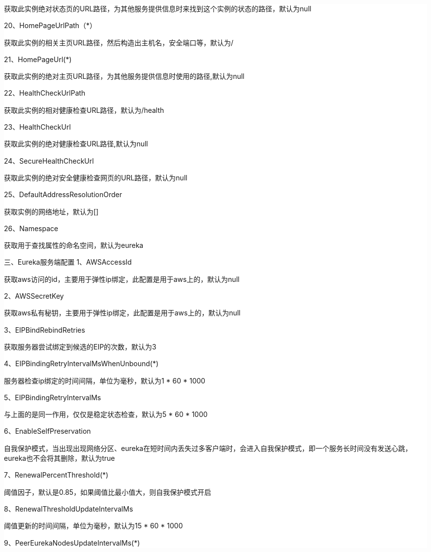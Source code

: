 获取此实例绝对状态页的URL路径，为其他服务提供信息时来找到这个实例的状态的路径，默认为null

20、HomePageUrlPath（*）

获取此实例的相关主页URL路径，然后构造出主机名，安全端口等，默认为/

21、HomePageUrl(*)

获取此实例的绝对主页URL路径，为其他服务提供信息时使用的路径,默认为null

22、HealthCheckUrlPath

获取此实例的相对健康检查URL路径，默认为/health

23、HealthCheckUrl

获取此实例的绝对健康检查URL路径,默认为null

24、SecureHealthCheckUrl

获取此实例的绝对安全健康检查网页的URL路径，默认为null

25、DefaultAddressResolutionOrder

获取实例的网络地址，默认为[]

26、Namespace

获取用于查找属性的命名空间，默认为eureka

三、Eureka服务端配置
1、AWSAccessId

获取aws访问的id，主要用于弹性ip绑定，此配置是用于aws上的，默认为null

2、AWSSecretKey

获取aws私有秘钥，主要用于弹性ip绑定，此配置是用于aws上的，默认为null

3、EIPBindRebindRetries

获取服务器尝试绑定到候选的EIP的次数，默认为3

4、EIPBindingRetryIntervalMsWhenUnbound(*)

服务器检查ip绑定的时间间隔，单位为毫秒，默认为1 * 60 * 1000

5、EIPBindingRetryIntervalMs

与上面的是同一作用，仅仅是稳定状态检查，默认为5 * 60 * 1000

6、EnableSelfPreservation

自我保护模式，当出现出现网络分区、eureka在短时间内丢失过多客户端时，会进入自我保护模式，即一个服务长时间没有发送心跳，eureka也不会将其删除，默认为true

7、RenewalPercentThreshold(*)

阈值因子，默认是0.85，如果阈值比最小值大，则自我保护模式开启

8、RenewalThresholdUpdateIntervalMs

阈值更新的时间间隔，单位为毫秒，默认为15 * 60 * 1000

9、PeerEurekaNodesUpdateIntervalMs(*)
